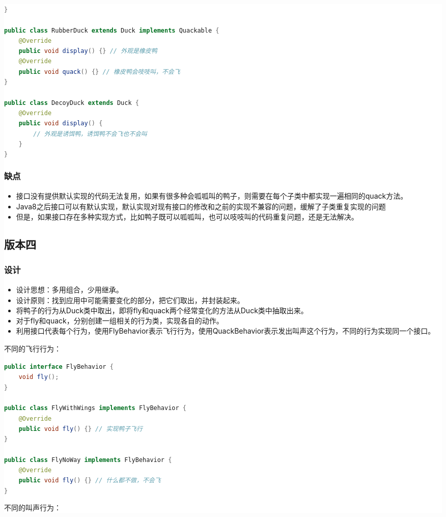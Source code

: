 ```java
}

public class RubberDuck extends Duck implements Quackable {
    @Override
    public void display() {} // 外观是橡皮鸭
    @Override
    public void quack() {} // 橡皮鸭会吱吱叫，不会飞
}

public class DecoyDuck extends Duck {
    @Override
    public void display() {
        // 外观是诱饵鸭，诱饵鸭不会飞也不会叫
    }
}
```

### 缺点

- 接口没有提供默认实现的代码无法复用，如果有很多种会呱呱叫的鸭子，则需要在每个子类中都实现一遍相同的quack方法。
- Java8之后接口可以有默认实现，默认实现对现有接口的修改和之前的实现不兼容的问题，缓解了子类重复实现的问题
- 但是，如果接口存在多种实现方式，比如鸭子既可以呱呱叫，也可以吱吱叫的代码重复问题，还是无法解决。

## 版本四

### 设计

- 设计思想：多用组合，少用继承。
- 设计原则：找到应用中可能需要变化的部分，把它们取出，并封装起来。
- 将鸭子的行为从Duck类中取出，即将fly和quack两个经常变化的方法从Duck类中抽取出来。
- 对于fly和quack，分别创建一组相关的行为类，实现各自的动作。
- 利用接口代表每个行为，使用FlyBehavior表示飞行行为，使用QuackBehavior表示发出叫声这个行为，不同的行为实现同一个接口。

不同的飞行行为：

```java
public interface FlyBehavior {
    void fly();
}

public class FlyWithWings implements FlyBehavior {
    @Override
    public void fly() {} // 实现鸭子飞行
}

public class FlyNoWay implements FlyBehavior {
    @Override
    public void fly() {} // 什么都不做，不会飞
}
```

不同的叫声行为：
